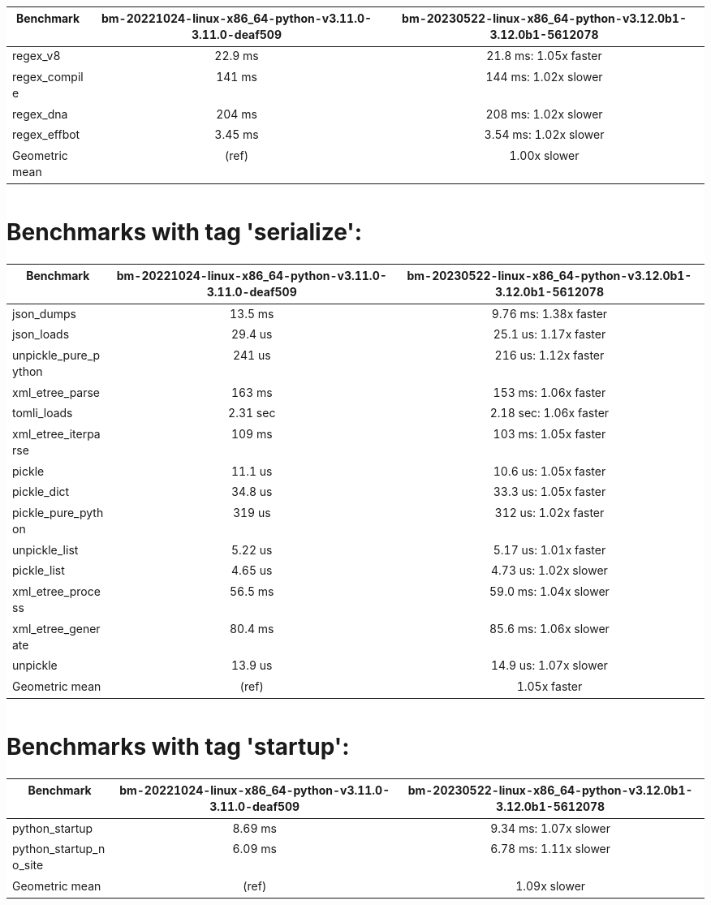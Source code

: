 | Benchmark      | bm-20221024-linux-x86_64-python-v3.11.0-3.11.0-deaf509 | bm-20230522-linux-x86_64-python-v3.12.0b1-3.12.0b1-5612078 |
|----------------|:------------------------------------------------------:|:----------------------------------------------------------:|
| regex_v8       | 22.9 ms                                                | 21.8 ms: 1.05x faster                                      |
| regex_compile  | 141 ms                                                 | 144 ms: 1.02x slower                                       |
| regex_dna      | 204 ms                                                 | 208 ms: 1.02x slower                                       |
| regex_effbot   | 3.45 ms                                                | 3.54 ms: 1.02x slower                                      |
| Geometric mean | (ref)                                                  | 1.00x slower                                               |

Benchmarks with tag 'serialize':
================================

| Benchmark            | bm-20221024-linux-x86_64-python-v3.11.0-3.11.0-deaf509 | bm-20230522-linux-x86_64-python-v3.12.0b1-3.12.0b1-5612078 |
|----------------------|:------------------------------------------------------:|:----------------------------------------------------------:|
| json_dumps           | 13.5 ms                                                | 9.76 ms: 1.38x faster                                      |
| json_loads           | 29.4 us                                                | 25.1 us: 1.17x faster                                      |
| unpickle_pure_python | 241 us                                                 | 216 us: 1.12x faster                                       |
| xml_etree_parse      | 163 ms                                                 | 153 ms: 1.06x faster                                       |
| tomli_loads          | 2.31 sec                                               | 2.18 sec: 1.06x faster                                     |
| xml_etree_iterparse  | 109 ms                                                 | 103 ms: 1.05x faster                                       |
| pickle               | 11.1 us                                                | 10.6 us: 1.05x faster                                      |
| pickle_dict          | 34.8 us                                                | 33.3 us: 1.05x faster                                      |
| pickle_pure_python   | 319 us                                                 | 312 us: 1.02x faster                                       |
| unpickle_list        | 5.22 us                                                | 5.17 us: 1.01x faster                                      |
| pickle_list          | 4.65 us                                                | 4.73 us: 1.02x slower                                      |
| xml_etree_process    | 56.5 ms                                                | 59.0 ms: 1.04x slower                                      |
| xml_etree_generate   | 80.4 ms                                                | 85.6 ms: 1.06x slower                                      |
| unpickle             | 13.9 us                                                | 14.9 us: 1.07x slower                                      |
| Geometric mean       | (ref)                                                  | 1.05x faster                                               |

Benchmarks with tag 'startup':
==============================

| Benchmark              | bm-20221024-linux-x86_64-python-v3.11.0-3.11.0-deaf509 | bm-20230522-linux-x86_64-python-v3.12.0b1-3.12.0b1-5612078 |
|------------------------|:------------------------------------------------------:|:----------------------------------------------------------:|
| python_startup         | 8.69 ms                                                | 9.34 ms: 1.07x slower                                      |
| python_startup_no_site | 6.09 ms                                                | 6.78 ms: 1.11x slower                                      |
| Geometric mean         | (ref)                                                  | 1.09x slower                                               |
